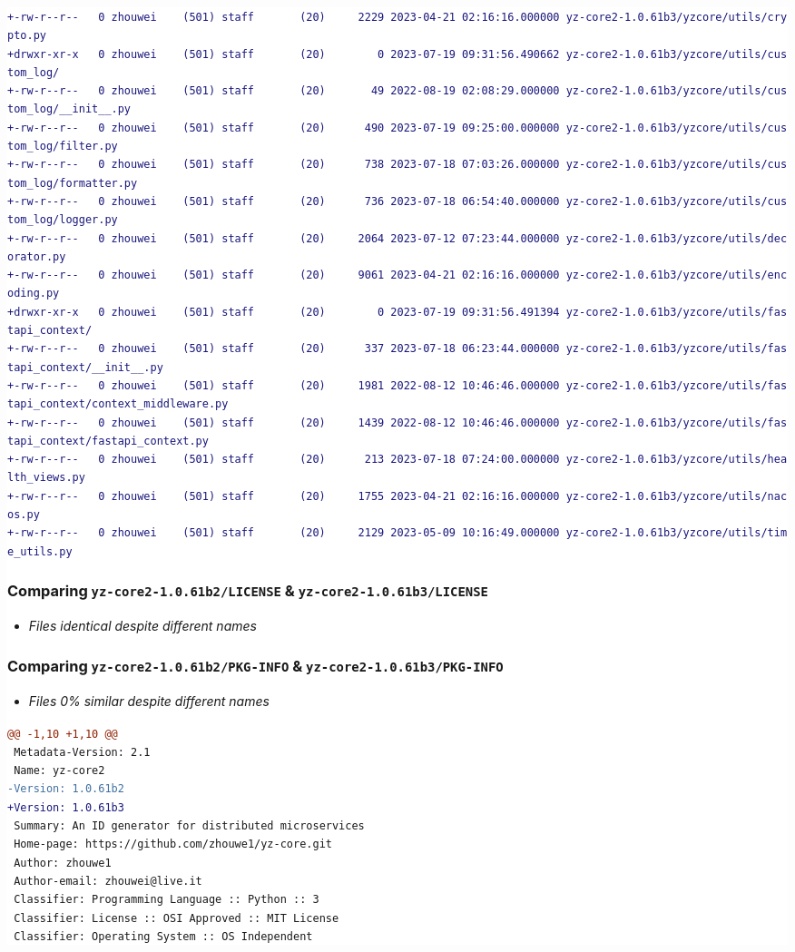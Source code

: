 ```diff
+-rw-r--r--   0 zhouwei    (501) staff       (20)     2229 2023-04-21 02:16:16.000000 yz-core2-1.0.61b3/yzcore/utils/crypto.py
+drwxr-xr-x   0 zhouwei    (501) staff       (20)        0 2023-07-19 09:31:56.490662 yz-core2-1.0.61b3/yzcore/utils/custom_log/
+-rw-r--r--   0 zhouwei    (501) staff       (20)       49 2022-08-19 02:08:29.000000 yz-core2-1.0.61b3/yzcore/utils/custom_log/__init__.py
+-rw-r--r--   0 zhouwei    (501) staff       (20)      490 2023-07-19 09:25:00.000000 yz-core2-1.0.61b3/yzcore/utils/custom_log/filter.py
+-rw-r--r--   0 zhouwei    (501) staff       (20)      738 2023-07-18 07:03:26.000000 yz-core2-1.0.61b3/yzcore/utils/custom_log/formatter.py
+-rw-r--r--   0 zhouwei    (501) staff       (20)      736 2023-07-18 06:54:40.000000 yz-core2-1.0.61b3/yzcore/utils/custom_log/logger.py
+-rw-r--r--   0 zhouwei    (501) staff       (20)     2064 2023-07-12 07:23:44.000000 yz-core2-1.0.61b3/yzcore/utils/decorator.py
+-rw-r--r--   0 zhouwei    (501) staff       (20)     9061 2023-04-21 02:16:16.000000 yz-core2-1.0.61b3/yzcore/utils/encoding.py
+drwxr-xr-x   0 zhouwei    (501) staff       (20)        0 2023-07-19 09:31:56.491394 yz-core2-1.0.61b3/yzcore/utils/fastapi_context/
+-rw-r--r--   0 zhouwei    (501) staff       (20)      337 2023-07-18 06:23:44.000000 yz-core2-1.0.61b3/yzcore/utils/fastapi_context/__init__.py
+-rw-r--r--   0 zhouwei    (501) staff       (20)     1981 2022-08-12 10:46:46.000000 yz-core2-1.0.61b3/yzcore/utils/fastapi_context/context_middleware.py
+-rw-r--r--   0 zhouwei    (501) staff       (20)     1439 2022-08-12 10:46:46.000000 yz-core2-1.0.61b3/yzcore/utils/fastapi_context/fastapi_context.py
+-rw-r--r--   0 zhouwei    (501) staff       (20)      213 2023-07-18 07:24:00.000000 yz-core2-1.0.61b3/yzcore/utils/health_views.py
+-rw-r--r--   0 zhouwei    (501) staff       (20)     1755 2023-04-21 02:16:16.000000 yz-core2-1.0.61b3/yzcore/utils/nacos.py
+-rw-r--r--   0 zhouwei    (501) staff       (20)     2129 2023-05-09 10:16:49.000000 yz-core2-1.0.61b3/yzcore/utils/time_utils.py
```

### Comparing `yz-core2-1.0.61b2/LICENSE` & `yz-core2-1.0.61b3/LICENSE`

 * *Files identical despite different names*

### Comparing `yz-core2-1.0.61b2/PKG-INFO` & `yz-core2-1.0.61b3/PKG-INFO`

 * *Files 0% similar despite different names*

```diff
@@ -1,10 +1,10 @@
 Metadata-Version: 2.1
 Name: yz-core2
-Version: 1.0.61b2
+Version: 1.0.61b3
 Summary: An ID generator for distributed microservices
 Home-page: https://github.com/zhouwe1/yz-core.git
 Author: zhouwe1
 Author-email: zhouwei@live.it
 Classifier: Programming Language :: Python :: 3
 Classifier: License :: OSI Approved :: MIT License
 Classifier: Operating System :: OS Independent
```
